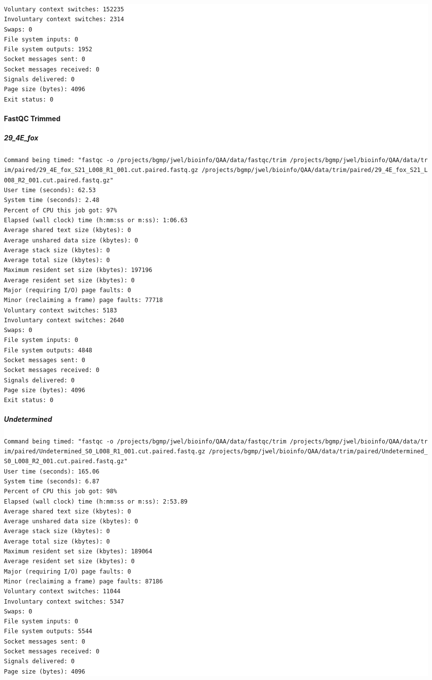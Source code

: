 	Voluntary context switches: 152235
	Involuntary context switches: 2314
	Swaps: 0
	File system inputs: 0
	File system outputs: 1952
	Socket messages sent: 0
	Socket messages received: 0
	Signals delivered: 0
	Page size (bytes): 4096
	Exit status: 0

#### FastQC Trimmed
##### 29_4E_fox
	Command being timed: "fastqc -o /projects/bgmp/jwel/bioinfo/QAA/data/fastqc/trim /projects/bgmp/jwel/bioinfo/QAA/data/trim/paired/29_4E_fox_S21_L008_R1_001.cut.paired.fastq.gz /projects/bgmp/jwel/bioinfo/QAA/data/trim/paired/29_4E_fox_S21_L008_R2_001.cut.paired.fastq.gz"
	User time (seconds): 62.53
	System time (seconds): 2.48
	Percent of CPU this job got: 97%
	Elapsed (wall clock) time (h:mm:ss or m:ss): 1:06.63
	Average shared text size (kbytes): 0
	Average unshared data size (kbytes): 0
	Average stack size (kbytes): 0
	Average total size (kbytes): 0
	Maximum resident set size (kbytes): 197196
	Average resident set size (kbytes): 0
	Major (requiring I/O) page faults: 0
	Minor (reclaiming a frame) page faults: 77718
	Voluntary context switches: 5183
	Involuntary context switches: 2640
	Swaps: 0
	File system inputs: 0
	File system outputs: 4848
	Socket messages sent: 0
	Socket messages received: 0
	Signals delivered: 0
	Page size (bytes): 4096
	Exit status: 0
##### Undetermined
	Command being timed: "fastqc -o /projects/bgmp/jwel/bioinfo/QAA/data/fastqc/trim /projects/bgmp/jwel/bioinfo/QAA/data/trim/paired/Undetermined_S0_L008_R1_001.cut.paired.fastq.gz /projects/bgmp/jwel/bioinfo/QAA/data/trim/paired/Undetermined_S0_L008_R2_001.cut.paired.fastq.gz"
	User time (seconds): 165.06
	System time (seconds): 6.87
	Percent of CPU this job got: 98%
	Elapsed (wall clock) time (h:mm:ss or m:ss): 2:53.89
	Average shared text size (kbytes): 0
	Average unshared data size (kbytes): 0
	Average stack size (kbytes): 0
	Average total size (kbytes): 0
	Maximum resident set size (kbytes): 189064
	Average resident set size (kbytes): 0
	Major (requiring I/O) page faults: 0
	Minor (reclaiming a frame) page faults: 87186
	Voluntary context switches: 11044
	Involuntary context switches: 5347
	Swaps: 0
	File system inputs: 0
	File system outputs: 5544
	Socket messages sent: 0
	Socket messages received: 0
	Signals delivered: 0
	Page size (bytes): 4096